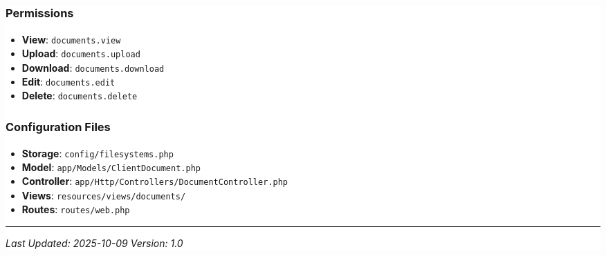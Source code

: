 ### **Permissions**
- **View**: `documents.view`
- **Upload**: `documents.upload`
- **Download**: `documents.download`
- **Edit**: `documents.edit`
- **Delete**: `documents.delete`

### **Configuration Files**
- **Storage**: `config/filesystems.php`
- **Model**: `app/Models/ClientDocument.php`
- **Controller**: `app/Http/Controllers/DocumentController.php`
- **Views**: `resources/views/documents/`
- **Routes**: `routes/web.php`

---

*Last Updated: 2025-10-09*
*Version: 1.0*
